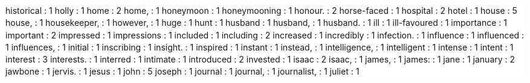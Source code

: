 historical : 1
holly : 1
home : 2
home, : 1
honeymoon : 1
honeymooning : 1
honour. : 2
horse-faced : 1
hospital : 2
hotel : 1
house : 5
house, : 1
housekeeper, : 1
however, : 1
huge : 1
hunt : 1
husband : 1
husband, : 1
husband. : 1
ill : 1
ill-favoured : 1
importance : 1
important : 2
impressed : 1
impressions : 1
included : 1
including : 2
increased : 1
incredibly : 1
infection. : 1
influence : 1
influenced : 1
influences, : 1
initial : 1
inscribing : 1
insight. : 1
inspired : 1
instant : 1
instead, : 1
intelligence, : 1
intelligent : 1
intense : 1
intent : 1
interest : 3
interests. : 1
interred : 1
intimate : 1
introduced : 2
invested : 1
isaac : 2
isaac, : 1
james, : 1
james: : 1
jane : 1
january : 2
jawbone : 1
jervis. : 1
jesus : 1
john : 5
joseph : 1
journal : 1
journal, : 1
journalist, : 1
juliet : 1